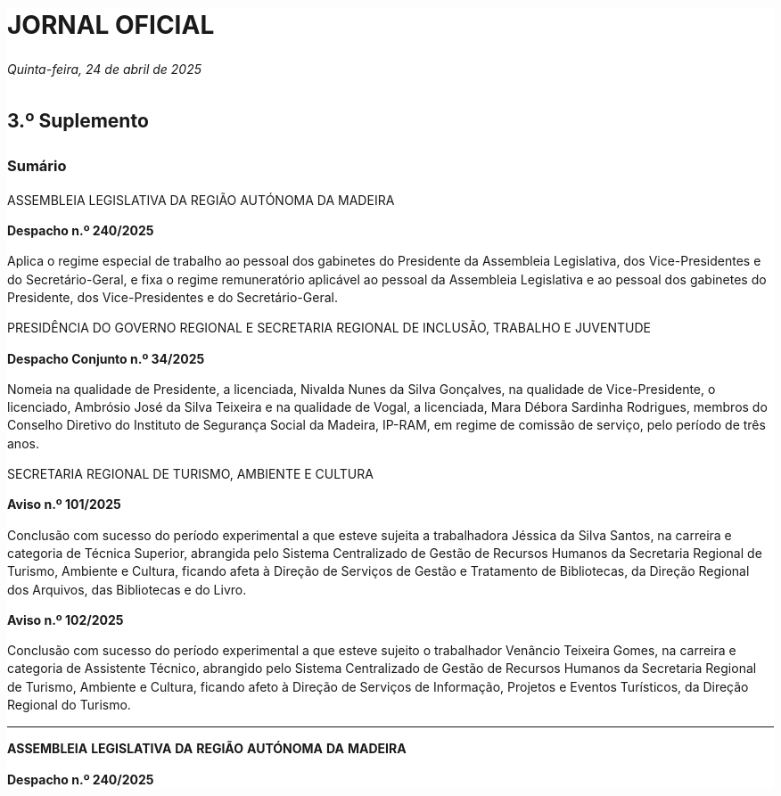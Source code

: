 # JORNAL OFICIAL

###### Quinta-feira, 24 de abril de 2025

## **3.º Suplemento**

### **Sumário**

ASSEMBLEIA LEGISLATIVA DA REGIÃO AUTÓNOMA DA MADEIRA

**Despacho n.º 240/2025**

Aplica o regime especial de trabalho ao pessoal dos gabinetes do Presidente da
Assembleia Legislativa, dos Vice-Presidentes e do Secretário-Geral, e fixa o regime
remuneratório aplicável ao pessoal da Assembleia Legislativa e ao pessoal dos
gabinetes do Presidente, dos Vice-Presidentes e do Secretário-Geral.

PRESIDÊNCIA DO GOVERNO REGIONAL E SECRETARIA REGIONAL
DE INCLUSÃO, TRABALHO E JUVENTUDE

**Despacho Conjunto n.º 34/2025**

Nomeia na qualidade de Presidente, a licenciada, Nivalda Nunes da Silva Gonçalves,
na qualidade de Vice-Presidente, o licenciado, Ambrósio José da Silva Teixeira e na
qualidade de Vogal, a licenciada, Mara Débora Sardinha Rodrigues, membros do
Conselho Diretivo do Instituto de Segurança Social da Madeira, IP-RAM, em
regime de comissão de serviço, pelo período de três anos.

SECRETARIA REGIONAL DE TURISMO, AMBIENTE E CULTURA

**Aviso n.º 101/2025**

Conclusão com sucesso do período experimental a que esteve sujeita a trabalhadora
Jéssica da Silva Santos, na carreira e categoria de Técnica Superior, abrangida pelo
Sistema Centralizado de Gestão de Recursos Humanos da Secretaria Regional de
Turismo, Ambiente e Cultura, ficando afeta à Direção de Serviços de Gestão e
Tratamento de Bibliotecas, da Direção Regional dos Arquivos, das Bibliotecas e do
Livro.

**Aviso n.º 102/2025**

Conclusão com sucesso do período experimental a que esteve sujeito o trabalhador
Venâncio Teixeira Gomes, na carreira e categoria de Assistente Técnico, abrangido
pelo Sistema Centralizado de Gestão de Recursos Humanos da Secretaria Regional
de Turismo, Ambiente e Cultura, ficando afeto à Direção de Serviços de Informação,
Projetos e Eventos Turísticos, da Direção Regional do Turismo.




---

**ASSEMBLEIA** **LEGISLATIVA** **DA** **REGIÃO** **AUTÓNOMA** **DA** **MADEIRA**


**Despacho n.º 240/2025**

